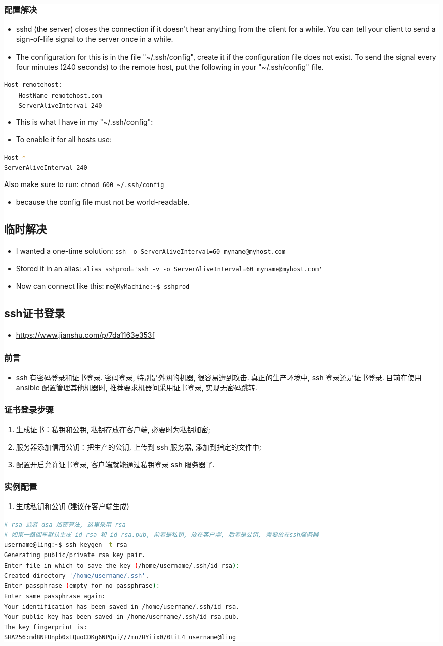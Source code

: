### 配置解决
* sshd (the server) closes the connection if it doesn't hear anything from the client for a while. You can tell your client to send a sign-of-life signal to the server once in a while.

* The configuration for this is in the file "~/.ssh/config", create it if the configuration file does not exist. To send the signal every four minutes (240 seconds) to the remote host, put the following in your "~/.ssh/config" file.
```sh
Host remotehost:
    HostName remotehost.com
    ServerAliveInterval 240
```

* This is what I have in my "~/.ssh/config":

* To enable it for all hosts use:
```sh
Host *
ServerAliveInterval 240
```

Also make sure to run:
`chmod 600 ~/.ssh/config`

* because the config file must not be world-readable.


## 临时解决
* I wanted a one-time solution:
`ssh -o ServerAliveInterval=60 myname@myhost.com`

* Stored it in an alias:
`alias sshprod='ssh -v -o ServerAliveInterval=60 myname@myhost.com'`

* Now can connect like this:
`me@MyMachine:~$ sshprod`


## ssh证书登录
* https://www.jianshu.com/p/7da1163e353f

### 前言
* ssh 有密码登录和证书登录. 密码登录, 特别是外网的机器, 很容易遭到攻击. 真正的生产环境中, ssh 登录还是证书登录. 目前在使用 ansible 配置管理其他机器时, 推荐要求机器间采用证书登录, 实现无密码跳转. 

### 证书登录步骤
1. 生成证书：私钥和公钥, 私钥存放在客户端, 必要时为私钥加密;

2. 服务器添加信用公钥：把生产的公钥, 上传到 ssh 服务器, 添加到指定的文件中;

3. 配置开启允许证书登录, 客户端就能通过私钥登录 ssh 服务器了. 

### 实例配置
1. 生成私钥和公钥 (建议在客户端生成)
```sh
# rsa 或者 dsa 加密算法, 这里采用 rsa
# 如果一路回车默认生成 id_rsa 和 id_rsa.pub, 前者是私钥, 放在客户端, 后者是公钥, 需要放在ssh服务器
username@ling:~$ ssh-keygen -t rsa                                
Generating public/private rsa key pair.                     
Enter file in which to save the key (/home/username/.ssh/id_rsa):
Created directory '/home/username/.ssh'.                         
Enter passphrase (empty for no passphrase):                 
Enter same passphrase again:                                
Your identification has been saved in /home/username/.ssh/id_rsa.
Your public key has been saved in /home/username/.ssh/id_rsa.pub.
The key fingerprint is:                                     
SHA256:md8NFUnpb0xLQuoCDKg6NPQni//7mu7HYiix0/0tiL4 username@ling  
```